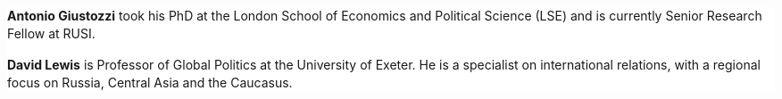 
__Antonio Giustozzi__ took his PhD at the London School of Economics and Political Science (LSE) and is currently Senior Research Fellow at RUSI.

__David Lewis__ is Professor of Global Politics at the University of Exeter. He is a specialist on international relations, with a regional focus on Russia, Central Asia and the Caucasus.
